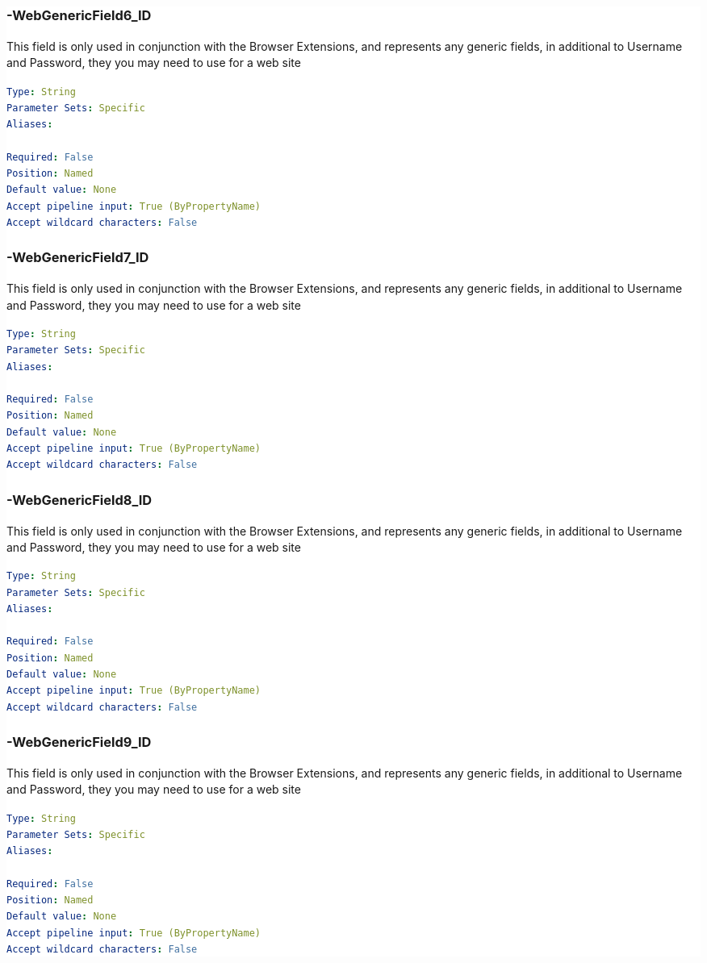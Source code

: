 ### -WebGenericField6_ID
This field is only used in conjunction with the Browser Extensions, and represents any generic fields, in additional to Username and Password, they you may need to use for a web site

```yaml
Type: String
Parameter Sets: Specific
Aliases:

Required: False
Position: Named
Default value: None
Accept pipeline input: True (ByPropertyName)
Accept wildcard characters: False
```

### -WebGenericField7_ID
This field is only used in conjunction with the Browser Extensions, and represents any generic fields, in additional to Username and Password, they you may need to use for a web site

```yaml
Type: String
Parameter Sets: Specific
Aliases:

Required: False
Position: Named
Default value: None
Accept pipeline input: True (ByPropertyName)
Accept wildcard characters: False
```

### -WebGenericField8_ID
This field is only used in conjunction with the Browser Extensions, and represents any generic fields, in additional to Username and Password, they you may need to use for a web site

```yaml
Type: String
Parameter Sets: Specific
Aliases:

Required: False
Position: Named
Default value: None
Accept pipeline input: True (ByPropertyName)
Accept wildcard characters: False
```

### -WebGenericField9_ID
This field is only used in conjunction with the Browser Extensions, and represents any generic fields, in additional to Username and Password, they you may need to use for a web site

```yaml
Type: String
Parameter Sets: Specific
Aliases:

Required: False
Position: Named
Default value: None
Accept pipeline input: True (ByPropertyName)
Accept wildcard characters: False
```
